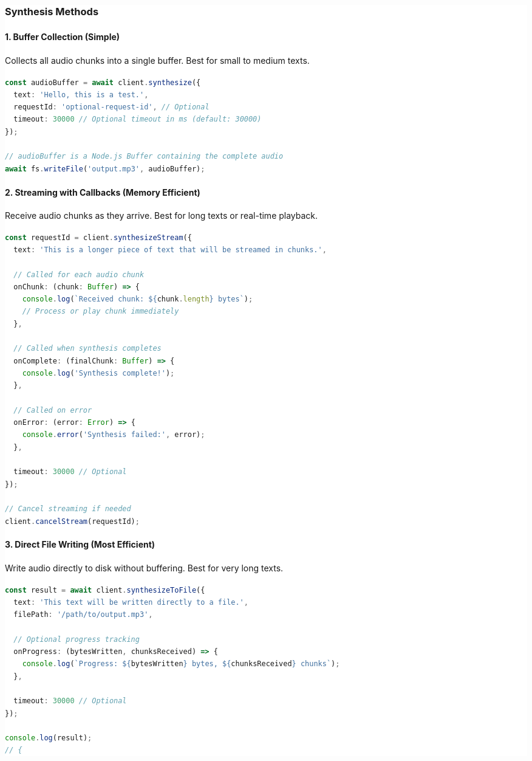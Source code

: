 ### Synthesis Methods

#### 1. Buffer Collection (Simple)

Collects all audio chunks into a single buffer. Best for small to medium texts.

```typescript
const audioBuffer = await client.synthesize({
  text: 'Hello, this is a test.',
  requestId: 'optional-request-id', // Optional
  timeout: 30000 // Optional timeout in ms (default: 30000)
});

// audioBuffer is a Node.js Buffer containing the complete audio
await fs.writeFile('output.mp3', audioBuffer);
```

#### 2. Streaming with Callbacks (Memory Efficient)

Receive audio chunks as they arrive. Best for long texts or real-time playback.

```typescript
const requestId = client.synthesizeStream({
  text: 'This is a longer piece of text that will be streamed in chunks.',

  // Called for each audio chunk
  onChunk: (chunk: Buffer) => {
    console.log(`Received chunk: ${chunk.length} bytes`);
    // Process or play chunk immediately
  },

  // Called when synthesis completes
  onComplete: (finalChunk: Buffer) => {
    console.log('Synthesis complete!');
  },

  // Called on error
  onError: (error: Error) => {
    console.error('Synthesis failed:', error);
  },

  timeout: 30000 // Optional
});

// Cancel streaming if needed
client.cancelStream(requestId);
```

#### 3. Direct File Writing (Most Efficient)

Write audio directly to disk without buffering. Best for very long texts.

```typescript
const result = await client.synthesizeToFile({
  text: 'This text will be written directly to a file.',
  filePath: '/path/to/output.mp3',

  // Optional progress tracking
  onProgress: (bytesWritten, chunksReceived) => {
    console.log(`Progress: ${bytesWritten} bytes, ${chunksReceived} chunks`);
  },

  timeout: 30000 // Optional
});

console.log(result);
// {
```